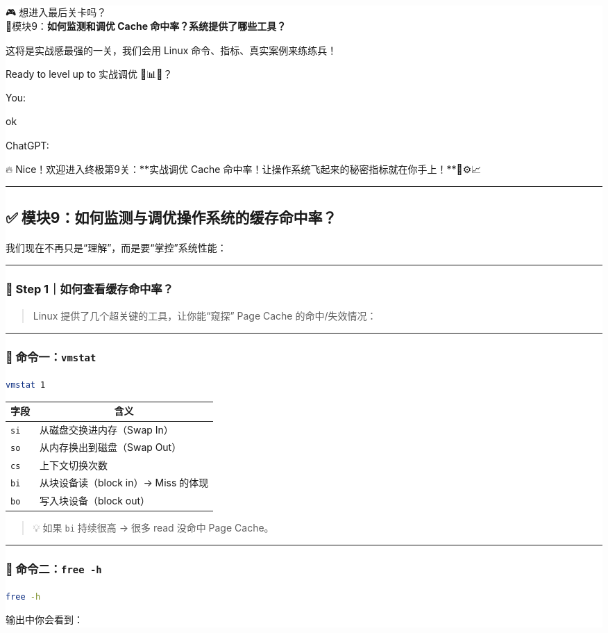 🎮 想进入最后关卡吗？  
🎯模块9：**如何监测和调优 Cache 命中率？系统提供了哪些工具？**

这将是实战感最强的一关，我们会用 Linux 命令、指标、真实案例来练练兵！

Ready to level up to 实战调优 🎯📊🧠？

You: 

ok

ChatGPT: 

🔥 Nice！欢迎进入终极第9关：\*\*实战调优 Cache 命中率！让操作系统飞起来的秘密指标就在你手上！\*\*🧠⚙️📈

---

## ✅ 模块9：如何监测与调优操作系统的缓存命中率？

我们现在不再只是“理解”，而是要“掌控”系统性能：

---

### 🧩 Step 1｜如何查看缓存命中率？

> Linux 提供了几个超关键的工具，让你能“窥探” Page Cache 的命中/失效情况：

---

### 🧪 命令一：`vmstat`

```bash
vmstat 1
```

| 字段 | 含义 |
| --- | --- |
| `si` | 从磁盘交换进内存（Swap In） |
| `so` | 从内存换出到磁盘（Swap Out） |
| `cs` | 上下文切换次数 |
| `bi` | 从块设备读（block in）→ Miss 的体现 |
| `bo` | 写入块设备（block out） |

> 💡 如果 `bi` 持续很高 → 很多 read 没命中 Page Cache。

---

### 🧪 命令二：`free -h`

```bash
free -h
```

输出中你会看到：
